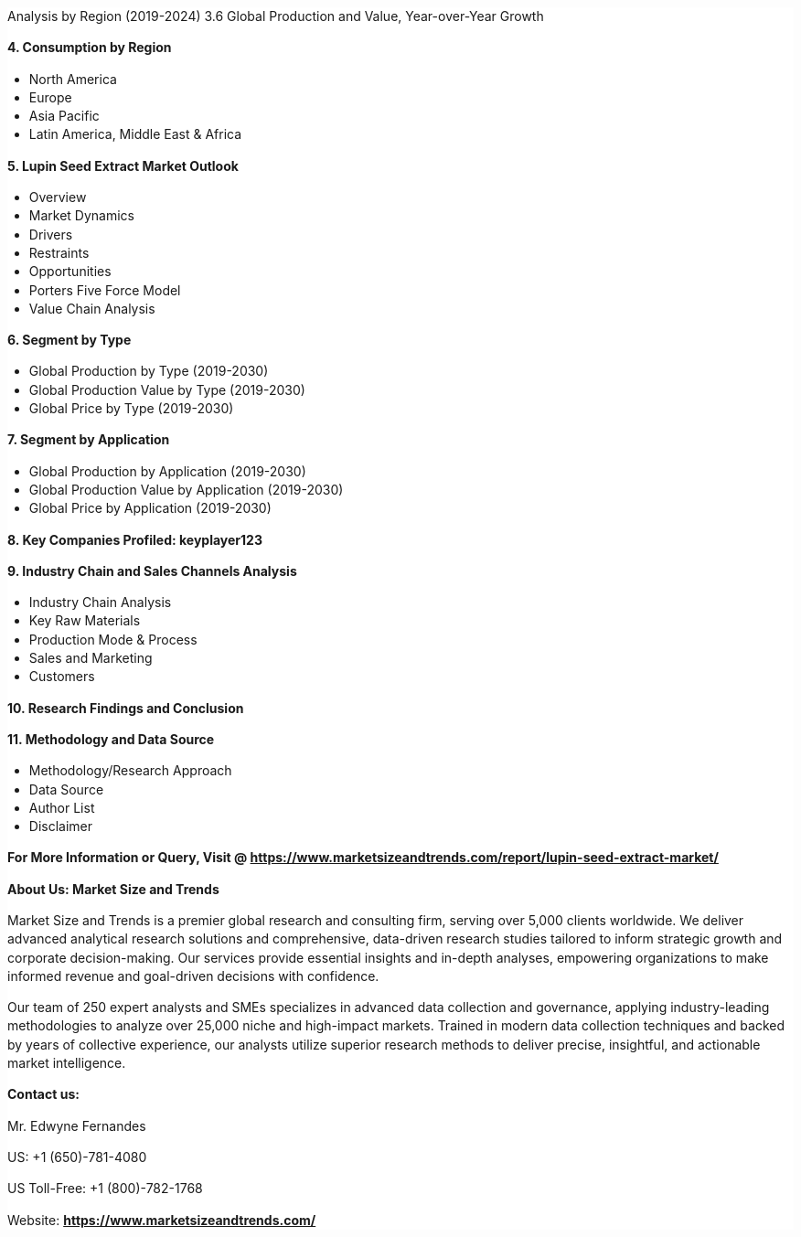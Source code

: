 Analysis by Region (2019-2024) 3.6 Global Production and Value, Year-over-Year Growth</li></ul><p><strong>4. Consumption by Region</strong></p><ul><li>North America</li><li>Europe</li><li>Asia Pacific</li><li>Latin America, Middle East &amp; Africa</li></ul><p><strong>5. Lupin Seed Extract Market Outlook</strong></p><ul><li>Overview</li><li>Market Dynamics</li><li>Drivers</li><li>Restraints</li><li>Opportunities</li><li>Porters Five Force Model</li><li>Value Chain Analysis&nbsp;</li></ul><p><strong>6. Segment by Type</strong></p><ul><li>Global Production by Type (2019-2030)</li><li>Global Production Value by Type (2019-2030)</li><li>Global Price by Type (2019-2030)</li></ul><p><strong>7. Segment by Application</strong></p><ul><li>Global Production by Application (2019-2030)</li><li>Global Production Value by Application (2019-2030)</li><li>Global Price by Application (2019-2030)</li></ul><p><strong>8. Key Companies Profiled: keyplayer123</strong></p><p><strong>9. Industry Chain and Sales Channels Analysis</strong></p><ul><li>Industry Chain Analysis</li><li>Key Raw Materials</li><li>Production Mode &amp; Process</li><li>Sales and Marketing</li><li>Customers</li></ul><p><strong>10. Research Findings and Conclusion</strong></p><p><strong>11. Methodology and Data Source</strong></p><ul><li>Methodology/Research Approach</li><li>Data Source</li><li>Author List</li><li>Disclaimer</li></ul></p><p><strong>For More Information or Query, Visit @ <a href="https://www.marketsizeandtrends.com/report/lupin-seed-extract-market/">https://www.marketsizeandtrends.com/report/lupin-seed-extract-market/</a></strong></p><p><strong>About Us: Market Size and Trends</strong></p><p>Market Size and Trends is a premier global research and consulting firm, serving over 5,000 clients worldwide. We deliver advanced analytical research solutions and comprehensive, data-driven research studies tailored to inform strategic growth and corporate decision-making. Our services provide essential insights and in-depth analyses, empowering organizations to make informed revenue and goal-driven decisions with confidence.</p><p>Our team of 250 expert analysts and SMEs specializes in advanced data collection and governance, applying industry-leading methodologies to analyze over 25,000 niche and high-impact markets. Trained in modern data collection techniques and backed by years of collective experience, our analysts utilize superior research methods to deliver precise, insightful, and actionable market intelligence.</p><p><strong>Contact us:</strong></p><p>Mr. Edwyne Fernandes</p><p>US: +1 (650)-781-4080</p><p>US Toll-Free: +1 (800)-782-1768</p><p>Website: <strong><a href="https://www.marketsizeandtrends.com/">https://www.marketsizeandtrends.com/</a></strong></p>
